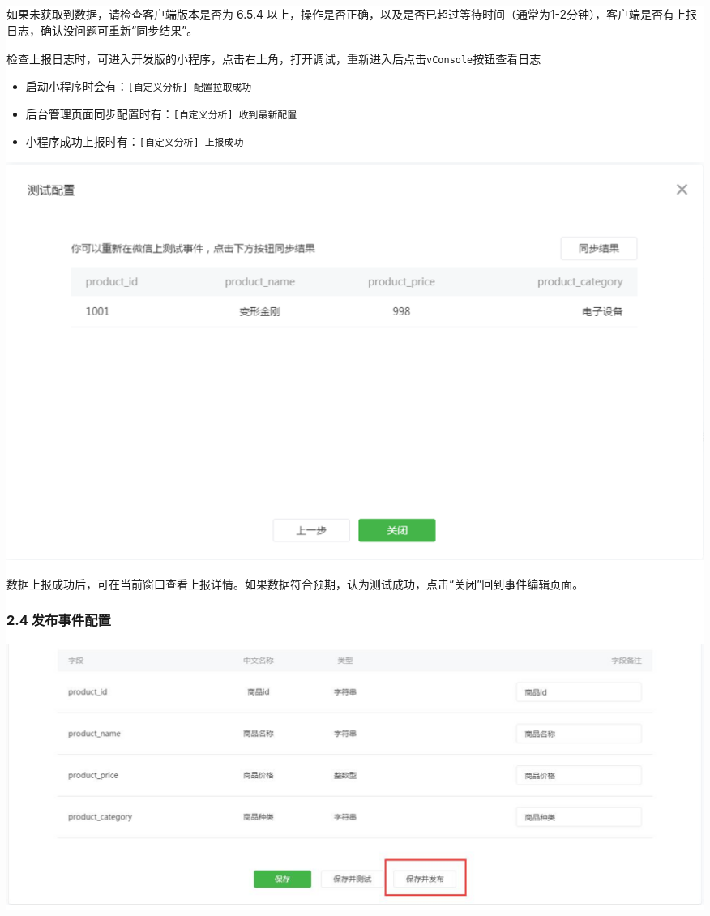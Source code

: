 如果未获取到数据，请检查客户端版本是否为 6.5.4 以上，操作是否正确，以及是否已超过等待时间（通常为1-2分钟），客户端是否有上报日志，确认没问题可重新“同步结果”。

检查上报日志时，可进入开发版的小程序，点击右上角，打开调试，重新进入后点击`vConsole`按钮查看日志

- 启动小程序时会有：`[自定义分析] 配置拉取成功`

- 后台管理页面同步配置时有：`[自定义分析] 收到最新配置`

- 小程序成功上报时有：`[自定义分析] 上报成功`

![](../image/weanalytics/5_43.png)

数据上报成功后，可在当前窗口查看上报详情。如果数据符合预期，认为测试成功，点击“关闭”回到事件编辑页面。

### 2.4 发布事件配置

![](../image/weanalytics/5_44.png)
